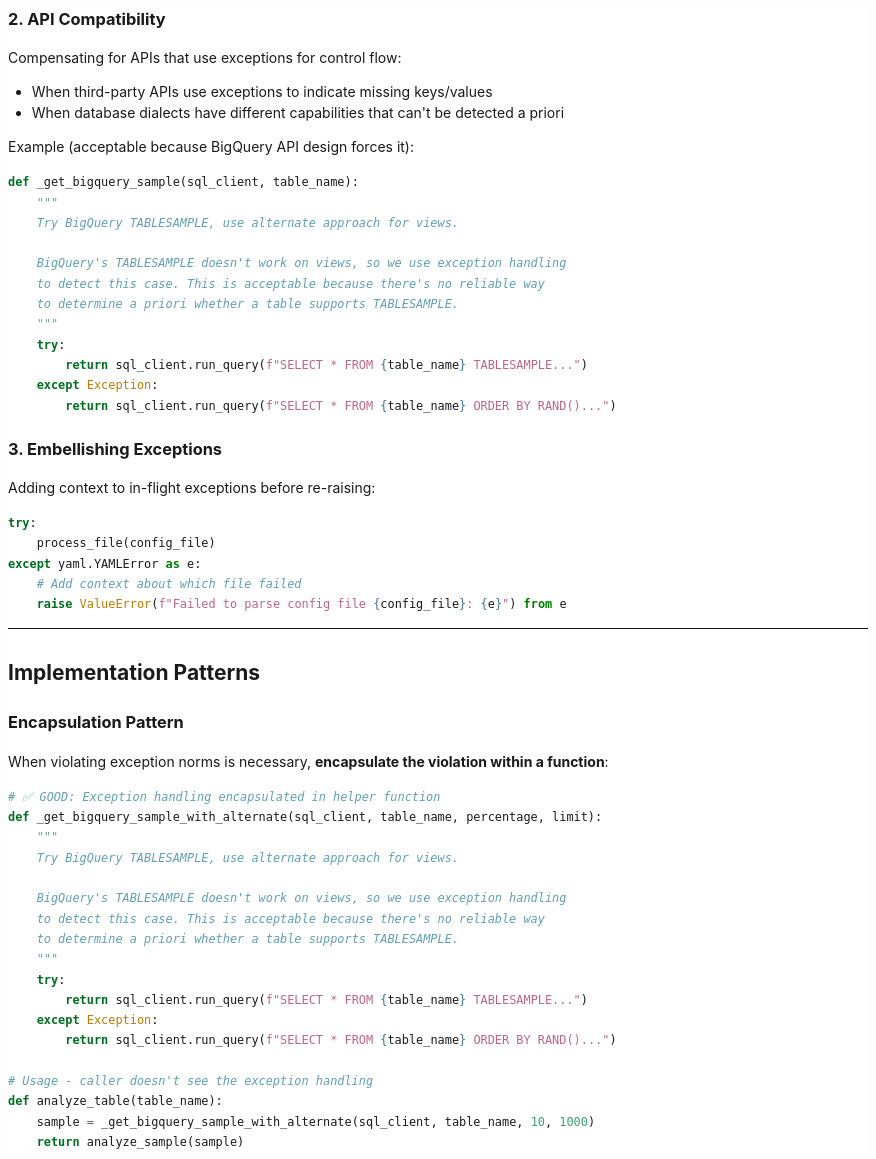### 2. API Compatibility

Compensating for APIs that use exceptions for control flow:

- When third-party APIs use exceptions to indicate missing keys/values
- When database dialects have different capabilities that can't be detected a priori

Example (acceptable because BigQuery API design forces it):

```python
def _get_bigquery_sample(sql_client, table_name):
    """
    Try BigQuery TABLESAMPLE, use alternate approach for views.

    BigQuery's TABLESAMPLE doesn't work on views, so we use exception handling
    to detect this case. This is acceptable because there's no reliable way
    to determine a priori whether a table supports TABLESAMPLE.
    """
    try:
        return sql_client.run_query(f"SELECT * FROM {table_name} TABLESAMPLE...")
    except Exception:
        return sql_client.run_query(f"SELECT * FROM {table_name} ORDER BY RAND()...")
```

### 3. Embellishing Exceptions

Adding context to in-flight exceptions before re-raising:

```python
try:
    process_file(config_file)
except yaml.YAMLError as e:
    # Add context about which file failed
    raise ValueError(f"Failed to parse config file {config_file}: {e}") from e
```

---

## Implementation Patterns

### Encapsulation Pattern

When violating exception norms is necessary, **encapsulate the violation within a function**:

```python
# ✅ GOOD: Exception handling encapsulated in helper function
def _get_bigquery_sample_with_alternate(sql_client, table_name, percentage, limit):
    """
    Try BigQuery TABLESAMPLE, use alternate approach for views.

    BigQuery's TABLESAMPLE doesn't work on views, so we use exception handling
    to detect this case. This is acceptable because there's no reliable way
    to determine a priori whether a table supports TABLESAMPLE.
    """
    try:
        return sql_client.run_query(f"SELECT * FROM {table_name} TABLESAMPLE...")
    except Exception:
        return sql_client.run_query(f"SELECT * FROM {table_name} ORDER BY RAND()...")

# Usage - caller doesn't see the exception handling
def analyze_table(table_name):
    sample = _get_bigquery_sample_with_alternate(sql_client, table_name, 10, 1000)
    return analyze_sample(sample)
```
